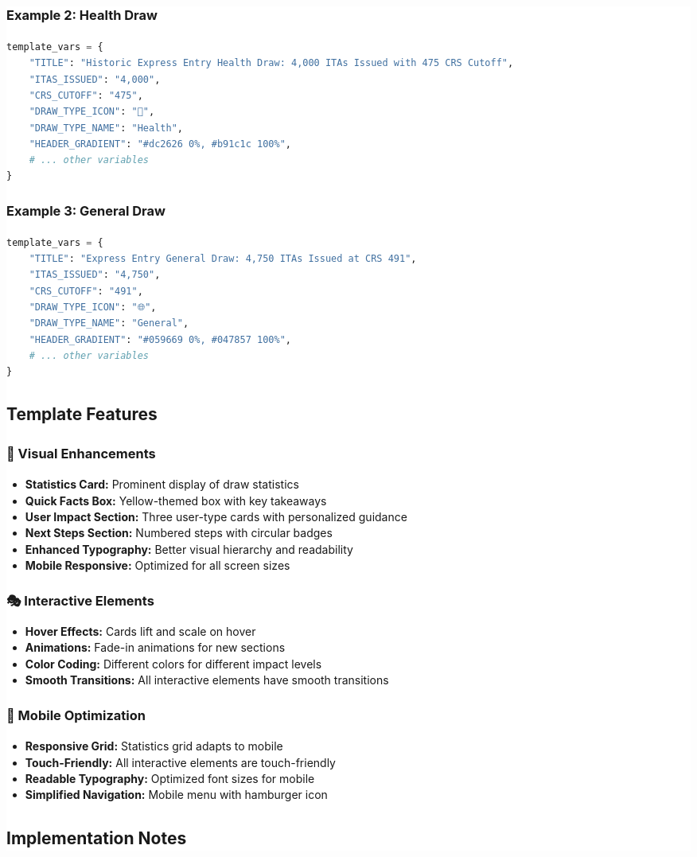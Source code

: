### Example 2: Health Draw
```python
template_vars = {
    "TITLE": "Historic Express Entry Health Draw: 4,000 ITAs Issued with 475 CRS Cutoff",
    "ITAS_ISSUED": "4,000",
    "CRS_CUTOFF": "475",
    "DRAW_TYPE_ICON": "🏥",
    "DRAW_TYPE_NAME": "Health",
    "HEADER_GRADIENT": "#dc2626 0%, #b91c1c 100%",
    # ... other variables
}
```

### Example 3: General Draw
```python
template_vars = {
    "TITLE": "Express Entry General Draw: 4,750 ITAs Issued at CRS 491",
    "ITAS_ISSUED": "4,750",
    "CRS_CUTOFF": "491",
    "DRAW_TYPE_ICON": "🌐",
    "DRAW_TYPE_NAME": "General",
    "HEADER_GRADIENT": "#059669 0%, #047857 100%",
    # ... other variables
}
```

## Template Features

### 🎨 Visual Enhancements
- **Statistics Card:** Prominent display of draw statistics
- **Quick Facts Box:** Yellow-themed box with key takeaways
- **User Impact Section:** Three user-type cards with personalized guidance
- **Next Steps Section:** Numbered steps with circular badges
- **Enhanced Typography:** Better visual hierarchy and readability
- **Mobile Responsive:** Optimized for all screen sizes

### 🎭 Interactive Elements
- **Hover Effects:** Cards lift and scale on hover
- **Animations:** Fade-in animations for new sections
- **Color Coding:** Different colors for different impact levels
- **Smooth Transitions:** All interactive elements have smooth transitions

### 📱 Mobile Optimization
- **Responsive Grid:** Statistics grid adapts to mobile
- **Touch-Friendly:** All interactive elements are touch-friendly
- **Readable Typography:** Optimized font sizes for mobile
- **Simplified Navigation:** Mobile menu with hamburger icon

## Implementation Notes
